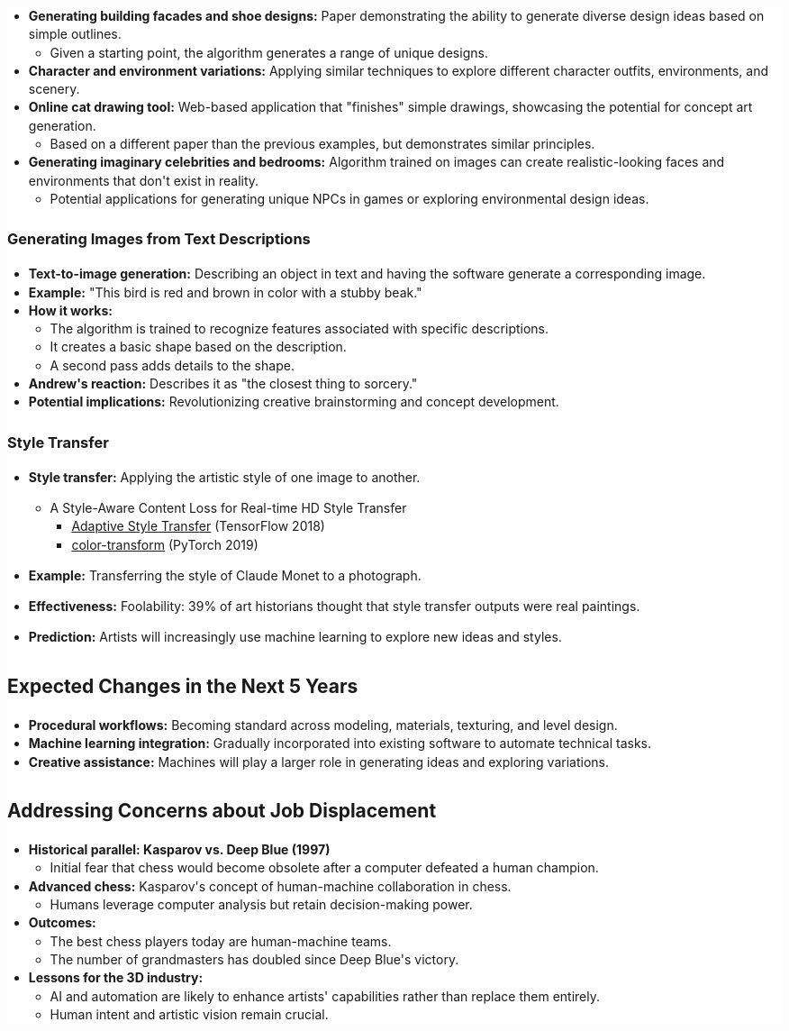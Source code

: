 - **Generating building facades and shoe designs:**  Paper demonstrating the ability to generate diverse design ideas based on simple outlines.
    - Given a starting point, the algorithm generates a range of unique designs.
- **Character and environment variations:**  Applying similar techniques to explore different character outfits, environments, and scenery.
- **Online cat drawing tool:**  Web-based application that "finishes" simple drawings, showcasing the potential for concept art generation.
    - Based on a different paper than the previous examples, but demonstrates similar principles.
- **Generating imaginary celebrities and bedrooms:**  Algorithm trained on images can create realistic-looking faces and environments that don't exist in reality.
    - Potential applications for generating unique NPCs in games or exploring environmental design ideas.

### Generating Images from Text Descriptions

- **Text-to-image generation:**  Describing an object in text and having the software generate a corresponding image.
- **Example:**  "This bird is red and brown in color with a stubby beak." 
- **How it works:**
    - The algorithm is trained to recognize features associated with specific descriptions.
    - It creates a basic shape based on the description.
    - A second pass adds details to the shape.
- **Andrew's reaction:**  Describes it as "the closest thing to sorcery."
- **Potential implications:**  Revolutionizing creative brainstorming and concept development.

### Style Transfer

- **Style transfer:**  Applying the artistic style of one image to another.
  - A Style-Aware Content Loss for Real-time HD Style Transfer
    - [Adaptive Style Transfer](https://github.com/CompVis/adaptive-style-transfer) (TensorFlow 2018)
    - [color-transform](https://github.com/Tonyhuiii/color-transform) (PyTorch 2019)

- **Example:**  Transferring the style of Claude Monet to a photograph.
- **Effectiveness:**  Foolability: 39% of art historians thought that style transfer outputs were real paintings. 
- **Prediction:**  Artists will increasingly use machine learning to explore new ideas and styles.



## Expected Changes in the Next 5 Years

- **Procedural workflows:**  Becoming standard across modeling, materials, texturing, and level design.
- **Machine learning integration:**  Gradually incorporated into existing software to automate technical tasks.
- **Creative assistance:**  Machines will play a larger role in generating ideas and exploring variations.



## Addressing Concerns about Job Displacement

- **Historical parallel:  Kasparov vs. Deep Blue (1997)**
    - Initial fear that chess would become obsolete after a computer defeated a human champion.
- **Advanced chess:**  Kasparov's concept of human-machine collaboration in chess.
    - Humans leverage computer analysis but retain decision-making power.
- **Outcomes:** 
    - The best chess players today are human-machine teams.
    - The number of grandmasters has doubled since Deep Blue's victory.
- **Lessons for the 3D industry:** 
    - AI and automation are likely to enhance artists' capabilities rather than replace them entirely.
    - Human intent and artistic vision remain crucial.
